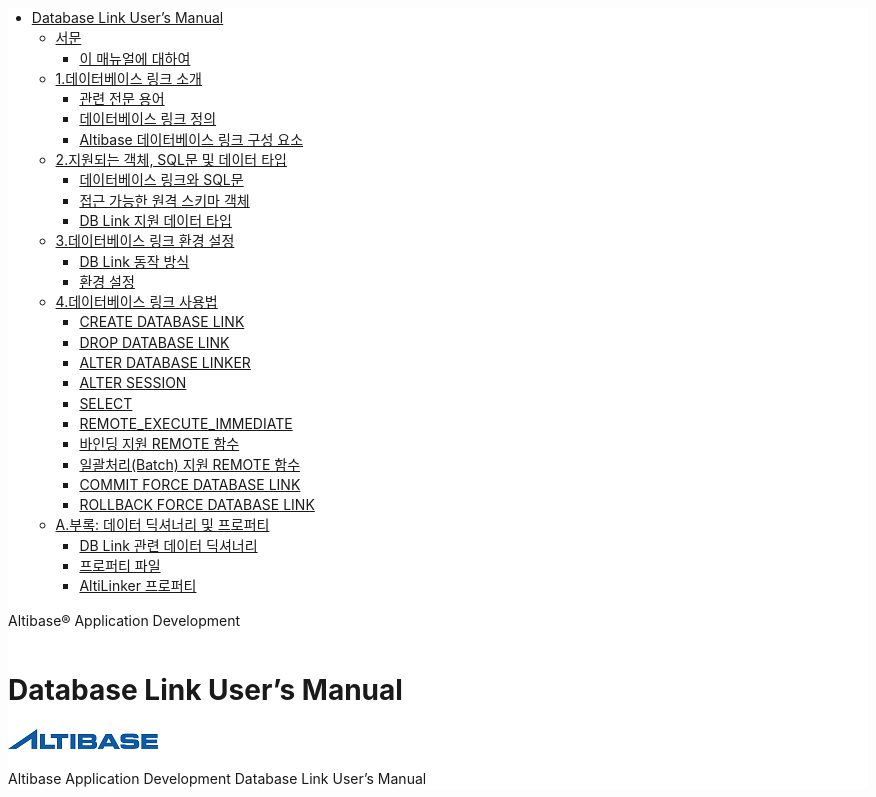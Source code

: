 


- [Database Link User’s Manual](#database-link-users-manual)
  - [서문](#%EC%84%9C%EB%AC%B8)
    - [이 매뉴얼에 대하여](#%EC%9D%B4-%EB%A7%A4%EB%89%B4%EC%96%BC%EC%97%90-%EB%8C%80%ED%95%98%EC%97%AC)
  - [1.데이터베이스 링크 소개](#1%EB%8D%B0%EC%9D%B4%ED%84%B0%EB%B2%A0%EC%9D%B4%EC%8A%A4-%EB%A7%81%ED%81%AC-%EC%86%8C%EA%B0%9C)
    - [관련 전문 용어](#%EA%B4%80%EB%A0%A8-%EC%A0%84%EB%AC%B8-%EC%9A%A9%EC%96%B4)
    - [데이터베이스 링크 정의](#%EB%8D%B0%EC%9D%B4%ED%84%B0%EB%B2%A0%EC%9D%B4%EC%8A%A4-%EB%A7%81%ED%81%AC-%EC%A0%95%EC%9D%98)
    - [Altibase 데이터베이스 링크 구성 요소](#altibase-%EB%8D%B0%EC%9D%B4%ED%84%B0%EB%B2%A0%EC%9D%B4%EC%8A%A4-%EB%A7%81%ED%81%AC-%EA%B5%AC%EC%84%B1-%EC%9A%94%EC%86%8C)
  - [2.지원되는 객체, SQL문 및 데이터 타입](#2%EC%A7%80%EC%9B%90%EB%90%98%EB%8A%94-%EA%B0%9D%EC%B2%B4-sql%EB%AC%B8-%EB%B0%8F-%EB%8D%B0%EC%9D%B4%ED%84%B0-%ED%83%80%EC%9E%85)
    - [데이터베이스 링크와 SQL문](#%EB%8D%B0%EC%9D%B4%ED%84%B0%EB%B2%A0%EC%9D%B4%EC%8A%A4-%EB%A7%81%ED%81%AC%EC%99%80-sql%EB%AC%B8)
    - [접근 가능한 원격 스키마 객체](#%EC%A0%91%EA%B7%BC-%EA%B0%80%EB%8A%A5%ED%95%9C-%EC%9B%90%EA%B2%A9-%EC%8A%A4%ED%82%A4%EB%A7%88-%EA%B0%9D%EC%B2%B4)
    - [DB Link 지원 데이터 타입](#db-link-%EC%A7%80%EC%9B%90-%EB%8D%B0%EC%9D%B4%ED%84%B0-%ED%83%80%EC%9E%85)
  - [3.데이터베이스 링크 환경 설정](#3%EB%8D%B0%EC%9D%B4%ED%84%B0%EB%B2%A0%EC%9D%B4%EC%8A%A4-%EB%A7%81%ED%81%AC-%ED%99%98%EA%B2%BD-%EC%84%A4%EC%A0%95)
    - [DB Link 동작 방식](#db-link-%EB%8F%99%EC%9E%91-%EB%B0%A9%EC%8B%9D)
    - [환경 설정](#%ED%99%98%EA%B2%BD-%EC%84%A4%EC%A0%95)
  - [4.데이터베이스 링크 사용법](#4%EB%8D%B0%EC%9D%B4%ED%84%B0%EB%B2%A0%EC%9D%B4%EC%8A%A4-%EB%A7%81%ED%81%AC-%EC%82%AC%EC%9A%A9%EB%B2%95)
    - [CREATE DATABASE LINK](#create-database-link)
    - [DROP DATABASE LINK](#drop-database-link)
    - [ALTER DATABASE LINKER](#alter-database-linker)
    - [ALTER SESSION](#alter-session)
    - [SELECT](#select)
    - [REMOTE_EXECUTE_IMMEDIATE](#remote_execute_immediate)
    - [바인딩 지원 REMOTE 함수](#%EB%B0%94%EC%9D%B8%EB%94%A9-%EC%A7%80%EC%9B%90-remote-%ED%95%A8%EC%88%98)
    - [일괄처리(Batch) 지원 REMOTE 함수](#%EC%9D%BC%EA%B4%84%EC%B2%98%EB%A6%ACbatch-%EC%A7%80%EC%9B%90-remote-%ED%95%A8%EC%88%98)
    - [COMMIT FORCE DATABASE LINK](#commit-force-database-link)
    - [ROLLBACK FORCE DATABASE LINK](#rollback-force-database-link)
  - [A.부록: 데이터 딕셔너리 및 프로퍼티](#a-부록-데이터-딕셔너리-및-프로퍼티)
    - [DB Link 관련 데이터 딕셔너리](#db-link-%EA%B4%80%EB%A0%A8-%EB%8D%B0%EC%9D%B4%ED%84%B0-%EB%94%95%EC%85%94%EB%84%88%EB%A6%AC)
    - [프로퍼티 파일](#%ED%94%84%EB%A1%9C%ED%8D%BC%ED%8B%B0-%ED%8C%8C%EC%9D%BC)
    - [AltiLinker 프로퍼티](#altilinker-%ED%94%84%EB%A1%9C%ED%8D%BC%ED%8B%B0)



Altibase® Application Development

Database Link User’s Manual
===========================

![](media/DBLink/e5cfb3761673686d093a3b00c062fe7a.png)

Altibase Application Development Database Link User’s Manual
